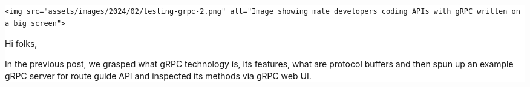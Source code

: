     <img src="assets/images/2024/02/testing-grpc-2.png" alt="Image showing male developers coding APIs with gRPC written on a big screen">
</figure>

Hi folks,

In the previous post, we grasped what gRPC technology is, its features, what are protocol buffers and then spun up an example gRPC server for route guide API and inspected its methods via gRPC web UI.
